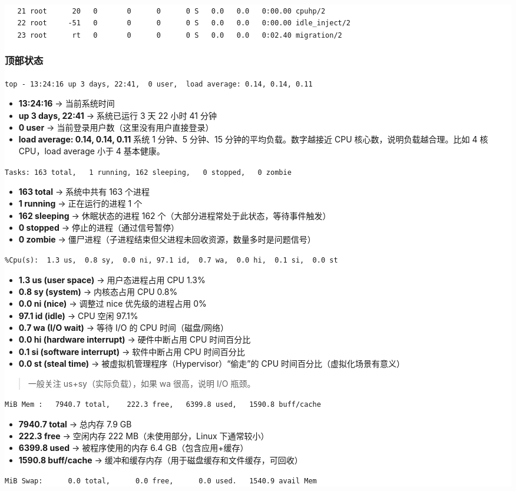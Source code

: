 ~~~
   21 root      20   0       0      0      0 S   0.0   0.0   0:00.00 cpuhp/2                                                                                    
   22 root     -51   0       0      0      0 S   0.0   0.0   0:00.00 idle_inject/2                                                                              
   23 root      rt   0       0      0      0 S   0.0   0.0   0:02.40 migration/2     
~~~

### 顶部状态

~~~
top - 13:24:16 up 3 days, 22:41,  0 user,  load average: 0.14, 0.14, 0.11
~~~

* **13:24:16** → 当前系统时间
* **up 3 days, 22:41** → 系统已运行 3 天 22 小时 41 分钟
* **0 user** → 当前登录用户数（这里没有用户直接登录）
* **load average: 0.14, 0.14, 0.11** 系统 1 分钟、5 分钟、15 分钟的平均负载。数字越接近 CPU 核心数，说明负载越合理。比如 4 核 CPU，load average 小于 4 基本健康。

~~~
Tasks: 163 total,   1 running, 162 sleeping,   0 stopped,   0 zombie
~~~

* **163 total** → 系统中共有 163 个进程
* **1 running** → 正在运行的进程 1 个
* **162 sleeping** → 休眠状态的进程 162 个（大部分进程常处于此状态，等待事件触发）
* **0 stopped** → 停止的进程（通过信号暂停）
* **0 zombie** → 僵尸进程（子进程结束但父进程未回收资源，数量多时是问题信号）

~~~
%Cpu(s):  1.3 us,  0.8 sy,  0.0 ni, 97.1 id,  0.7 wa,  0.0 hi,  0.1 si,  0.0 st
~~~

* **1.3 us (user space)** → 用户态进程占用 CPU 1.3%
* **0.8 sy (system)** → 内核态占用 CPU 0.8%
* **0.0 ni (nice)** → 调整过 nice 优先级的进程占用 0%
* **97.1 id (idle)** → CPU 空闲 97.1%
* **0.7 wa (I/O wait)** → 等待 I/O 的 CPU 时间（磁盘/网络）
* **0.0 hi (hardware interrupt)** → 硬件中断占用 CPU 时间百分比
* **0.1 si (software interrupt)** → 软件中断占用 CPU 时间百分比
* **0.0 st (steal time)** → 被虚拟机管理程序（Hypervisor）“偷走”的 CPU 时间百分比（虚拟化场景有意义）

> 一般关注 us+sy（实际负载），如果 wa 很高，说明 I/O 瓶颈。

~~~
MiB Mem :   7940.7 total,    222.3 free,   6399.8 used,   1590.8 buff/cache
~~~

* **7940.7 total** → 总内存 7.9 GB
* **222.3 free** → 空闲内存 222 MB（未使用部分，Linux 下通常较小）
* **6399.8 used** → 被程序使用的内存 6.4 GB（包含应用+缓存）
* **1590.8 buff/cache** → 缓冲和缓存内存（用于磁盘缓存和文件缓存，可回收）

~~~
MiB Swap:      0.0 total,      0.0 free,      0.0 used.   1540.9 avail Mem
~~~
